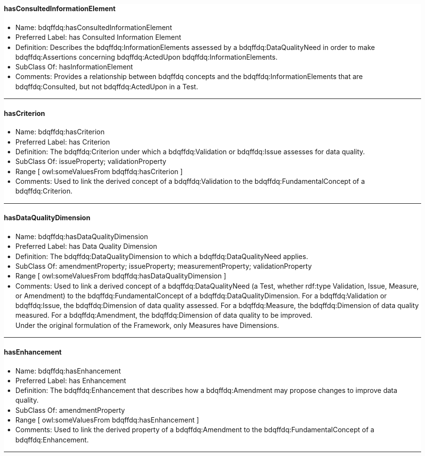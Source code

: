 #### hasConsultedInformationElement

- Name: bdqffdq:hasConsultedInformationElement
- Preferred Label: has Consulted Information Element
- Definition: Describes the bdqffdq:InformationElements assessed by a bdqffdq:DataQualityNeed in order to make bdqffdq:Assertions concerning bdqffdq:ActedUpon bdqffdq:InformationElements.
- SubClass Of: hasInformationElement
- Comments: Provides a relationship between bdqffdq concepts and the bdqffdq:InformationElements that are bdqffdq:Consulted, but not bdqffdq:ActedUpon in a Test.

********************

#### hasCriterion

- Name: bdqffdq:hasCriterion
- Preferred Label: has Criterion
- Definition: The bdqffdq:Criterion under which a bdqffdq:Validation or bdqffdq:Issue assesses for data quality.
- SubClass Of: issueProperty; validationProperty
- Range [ owl:someValuesFrom bdqffdq:hasCriterion ]
- Comments: Used to link the derived concept of a bdqffdq:Validation to the bdqffdq:FundamentalConcept of a bdqffdq:Criterion.

********************

#### hasDataQualityDimension

- Name: bdqffdq:hasDataQualityDimension
- Preferred Label: has Data Quality Dimension
- Definition: The bdqffdq:DataQualityDimension to which a bdqffdq:DataQualityNeed applies.
- SubClass Of: amendmentProperty; issueProperty; measurementProperty; validationProperty
- Range [ owl:someValuesFrom bdqffdq:hasDataQualityDimension ]
- Comments: Used to link a derived concept of a bdqffdq:DataQualityNeed (a Test, whether rdf:type Validation, Issue, Measure, or Amendment) to the bdqffdq:FundamentalConcept of a bdqffdq:DataQualityDimension. For a bdqffdq:Validation or bdqffdq:Issue, the bdqffdq:Dimension of data quality assessed. For a bdqffdq:Measure, the bdqffdq:Dimension of data quality measured. For a bdqffdq:Amendment, the bdqffdq:Dimension of data quality to be improved.  
Under the original formulation of the Framework, only Measures have Dimensions.

********************

#### hasEnhancement

- Name: bdqffdq:hasEnhancement
- Preferred Label: has Enhancement
- Definition: The bdqffdq:Enhancement that describes how a bdqffdq:Amendment may propose changes to improve data quality.
- SubClass Of: amendmentProperty
- Range [ owl:someValuesFrom bdqffdq:hasEnhancement ]
- Comments: Used to link the derived property of a bdqffdq:Amendment to the bdqffdq:FundamentalConcept of a bdqffdq:Enhancement.

********************
